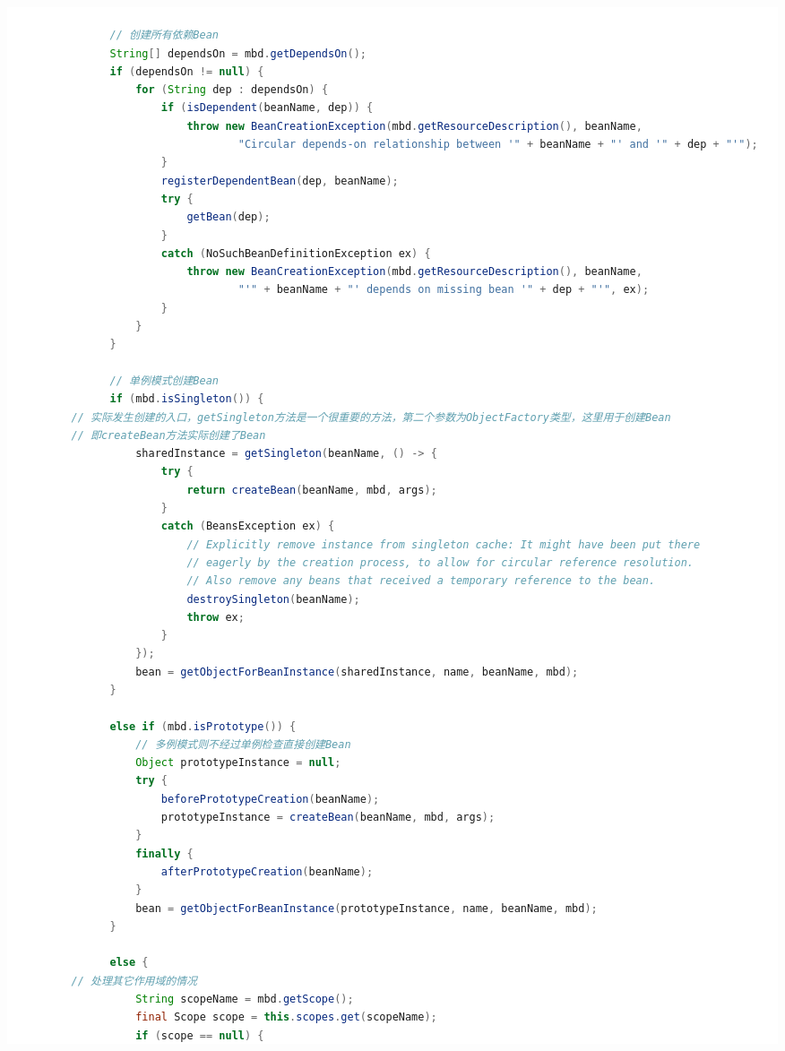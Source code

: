 ```java

				// 创建所有依赖Bean
				String[] dependsOn = mbd.getDependsOn();
				if (dependsOn != null) {
					for (String dep : dependsOn) {
						if (isDependent(beanName, dep)) {
							throw new BeanCreationException(mbd.getResourceDescription(), beanName,
									"Circular depends-on relationship between '" + beanName + "' and '" + dep + "'");
						}
						registerDependentBean(dep, beanName);
						try {
							getBean(dep);
						}
						catch (NoSuchBeanDefinitionException ex) {
							throw new BeanCreationException(mbd.getResourceDescription(), beanName,
									"'" + beanName + "' depends on missing bean '" + dep + "'", ex);
						}
					}
				}

				// 单例模式创建Bean
				if (mbd.isSingleton()) {
          // 实际发生创建的入口，getSingleton方法是一个很重要的方法，第二个参数为ObjectFactory类型，这里用于创建Bean
          // 即createBean方法实际创建了Bean
					sharedInstance = getSingleton(beanName, () -> {
						try {
							return createBean(beanName, mbd, args);
						}
						catch (BeansException ex) {
							// Explicitly remove instance from singleton cache: It might have been put there
							// eagerly by the creation process, to allow for circular reference resolution.
							// Also remove any beans that received a temporary reference to the bean.
							destroySingleton(beanName);
							throw ex;
						}
					});
					bean = getObjectForBeanInstance(sharedInstance, name, beanName, mbd);
				}

				else if (mbd.isPrototype()) {
					// 多例模式则不经过单例检查直接创建Bean
					Object prototypeInstance = null;
					try {
						beforePrototypeCreation(beanName);
						prototypeInstance = createBean(beanName, mbd, args);
					}
					finally {
						afterPrototypeCreation(beanName);
					}
					bean = getObjectForBeanInstance(prototypeInstance, name, beanName, mbd);
				}

				else {
          // 处理其它作用域的情况
					String scopeName = mbd.getScope();
					final Scope scope = this.scopes.get(scopeName);
					if (scope == null) {
```